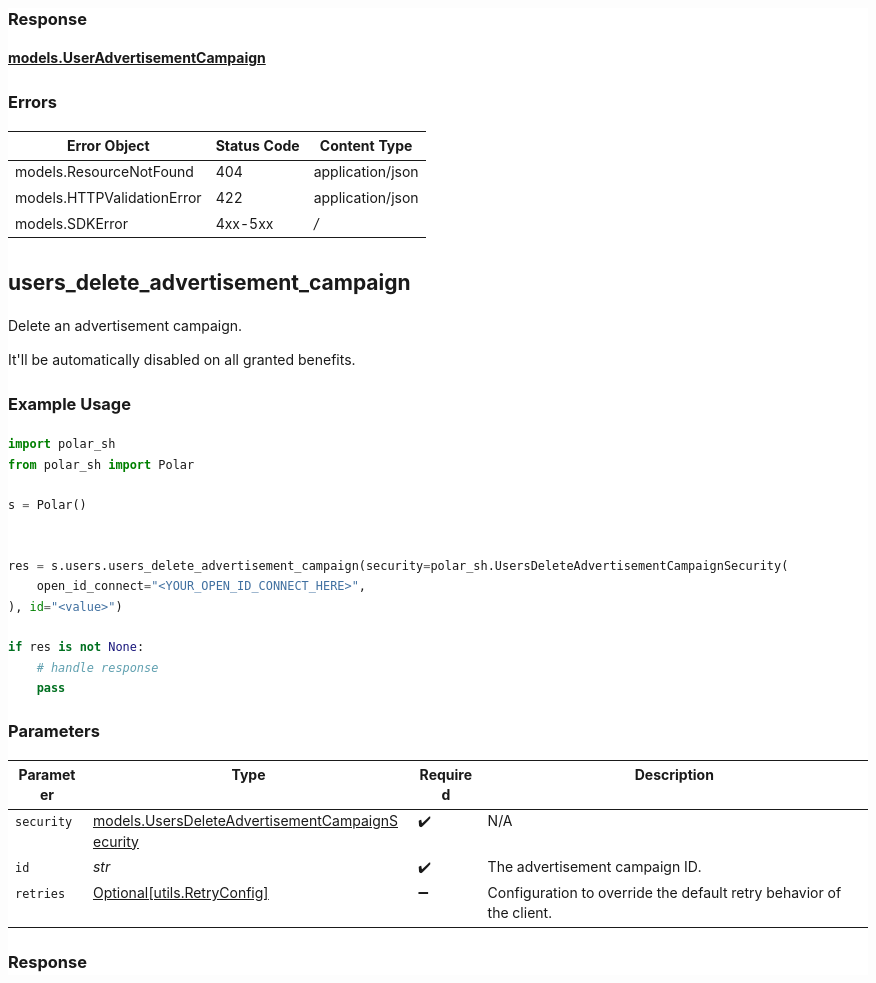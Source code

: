 ### Response

**[models.UserAdvertisementCampaign](../../models/useradvertisementcampaign.md)**

### Errors

| Error Object               | Status Code                | Content Type               |
| -------------------------- | -------------------------- | -------------------------- |
| models.ResourceNotFound    | 404                        | application/json           |
| models.HTTPValidationError | 422                        | application/json           |
| models.SDKError            | 4xx-5xx                    | */*                        |


## users_delete_advertisement_campaign

Delete an advertisement campaign.

It'll be automatically disabled on all granted benefits.

### Example Usage

```python
import polar_sh
from polar_sh import Polar

s = Polar()


res = s.users.users_delete_advertisement_campaign(security=polar_sh.UsersDeleteAdvertisementCampaignSecurity(
    open_id_connect="<YOUR_OPEN_ID_CONNECT_HERE>",
), id="<value>")

if res is not None:
    # handle response
    pass

```

### Parameters

| Parameter                                                                                                   | Type                                                                                                        | Required                                                                                                    | Description                                                                                                 |
| ----------------------------------------------------------------------------------------------------------- | ----------------------------------------------------------------------------------------------------------- | ----------------------------------------------------------------------------------------------------------- | ----------------------------------------------------------------------------------------------------------- |
| `security`                                                                                                  | [models.UsersDeleteAdvertisementCampaignSecurity](../../models/usersdeleteadvertisementcampaignsecurity.md) | :heavy_check_mark:                                                                                          | N/A                                                                                                         |
| `id`                                                                                                        | *str*                                                                                                       | :heavy_check_mark:                                                                                          | The advertisement campaign ID.                                                                              |
| `retries`                                                                                                   | [Optional[utils.RetryConfig]](../../models/utils/retryconfig.md)                                            | :heavy_minus_sign:                                                                                          | Configuration to override the default retry behavior of the client.                                         |

### Response
